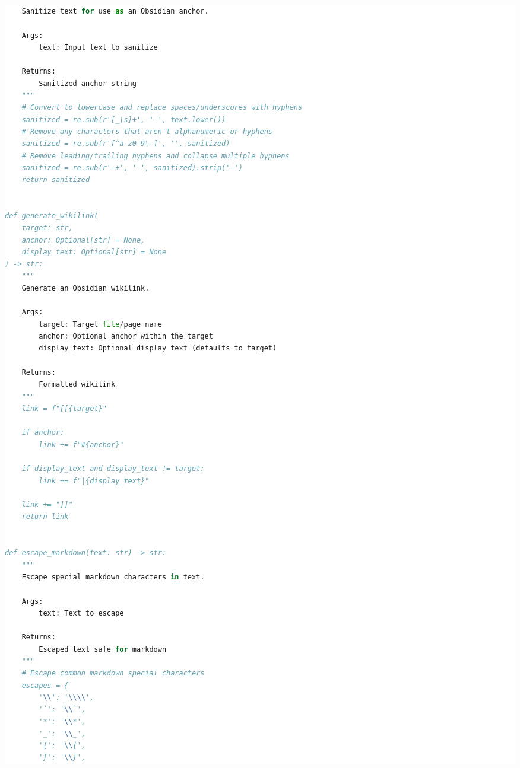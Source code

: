 ```python
    Sanitize text for use as an Obsidian anchor.
    
    Args:
        text: Input text to sanitize
        
    Returns:
        Sanitized anchor string
    """
    # Convert to lowercase and replace spaces/underscores with hyphens
    sanitized = re.sub(r'[_\s]+', '-', text.lower())
    # Remove any characters that aren't alphanumeric or hyphens
    sanitized = re.sub(r'[^a-z0-9\-]', '', sanitized)
    # Remove leading/trailing hyphens and collapse multiple hyphens
    sanitized = re.sub(r'-+', '-', sanitized).strip('-')
    return sanitized


def generate_wikilink(
    target: str, 
    anchor: Optional[str] = None, 
    display_text: Optional[str] = None
) -> str:
    """
    Generate an Obsidian wikilink.
    
    Args:
        target: Target file/page name
        anchor: Optional anchor within the target
        display_text: Optional display text (defaults to target)
        
    Returns:
        Formatted wikilink
    """
    link = f"[[{target}"
    
    if anchor:
        link += f"#{anchor}"
    
    if display_text and display_text != target:
        link += f"|{display_text}"
    
    link += "]]"
    return link


def escape_markdown(text: str) -> str:
    """
    Escape special markdown characters in text.
    
    Args:
        text: Text to escape
        
    Returns:
        Escaped text safe for markdown
    """
    # Escape common markdown special characters
    escapes = {
        '\\': '\\\\',
        '`': '\\`',
        '*': '\\*',
        '_': '\\_',
        '{': '\\{',
        '}': '\\}',
```